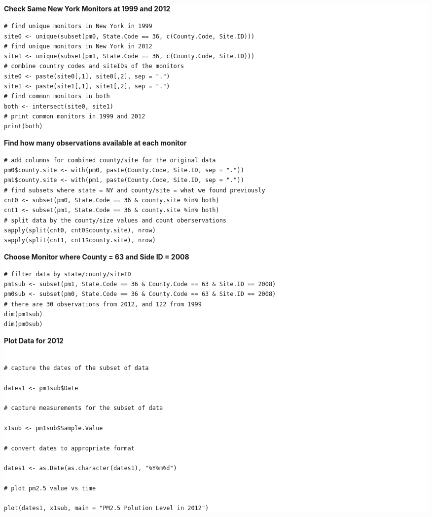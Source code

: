 **Check Same New York Monitors at 1999 and 2012**

```{r}
# find unique monitors in New York in 1999
site0 <- unique(subset(pm0, State.Code == 36, c(County.Code, Site.ID)))
# find unique monitors in New York in 2012
site1 <- unique(subset(pm1, State.Code == 36, c(County.Code, Site.ID)))
# combine country codes and siteIDs of the monitors
site0 <- paste(site0[,1], site0[,2], sep = ".")
site1 <- paste(site1[,1], site1[,2], sep = ".")
# find common monitors in both
both <- intersect(site0, site1)
# print common monitors in 1999 and 2012
print(both)
```

**Find how many observations available at each monitor**

```{r}
# add columns for combined county/site for the original data
pm0$county.site <- with(pm0, paste(County.Code, Site.ID, sep = "."))
pm1$county.site <- with(pm1, paste(County.Code, Site.ID, sep = "."))
# find subsets where state = NY and county/site = what we found previously
cnt0 <- subset(pm0, State.Code == 36 & county.site %in% both)
cnt1 <- subset(pm1, State.Code == 36 & county.site %in% both)
# split data by the county/size values and count oberservations
sapply(split(cnt0, cnt0$county.site), nrow)
sapply(split(cnt1, cnt1$county.site), nrow)
```

**Choose Monitor where County = 63 and Side ID = 2008**

```{r}
# filter data by state/county/siteID
pm1sub <- subset(pm1, State.Code == 36 & County.Code == 63 & Site.ID == 2008)
pm0sub <- subset(pm0, State.Code == 36 & County.Code == 63 & Site.ID == 2008)
# there are 30 observations from 2012, and 122 from 1999
dim(pm1sub)
dim(pm0sub)
```

**Plot Data for 2012**

```{r fig.width=4, fig.height=4, fig.align = 'center'}

# capture the dates of the subset of data

dates1 <- pm1sub$Date

# capture measurements for the subset of data

x1sub <- pm1sub$Sample.Value

# convert dates to appropriate format

dates1 <- as.Date(as.character(dates1), "%Y%m%d")

# plot pm2.5 value vs time

plot(dates1, x1sub, main = "PM2.5 Polution Level in 2012")

````
